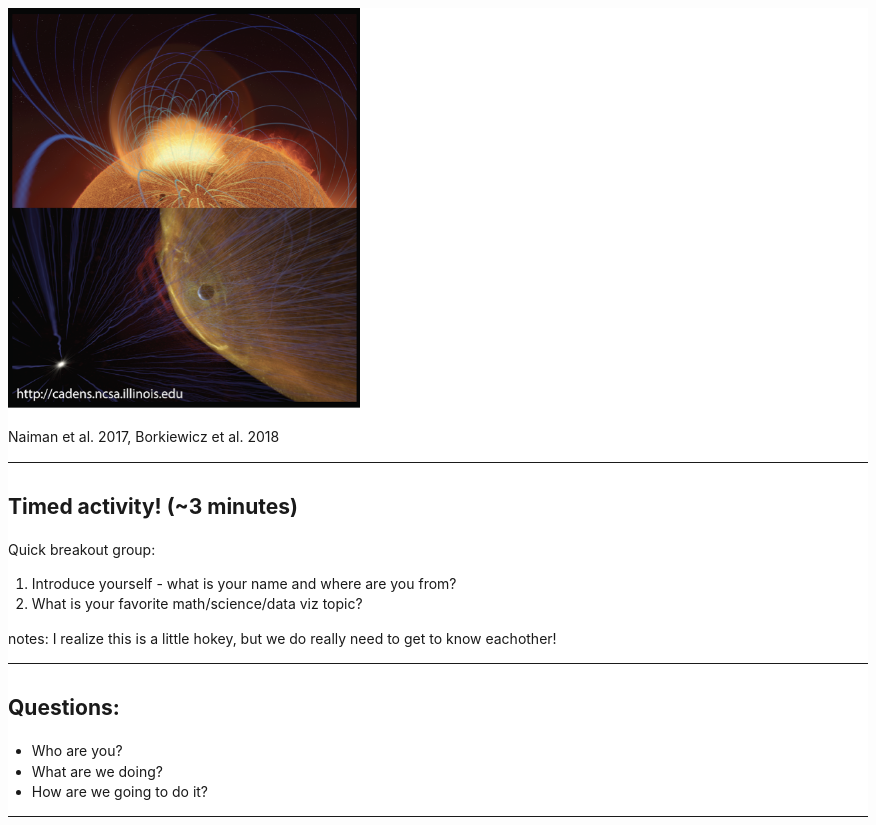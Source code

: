 <img src="images/intro_naiman8.png" alt="drawing" height="400"/>

Naiman et al. 2017, Borkiewicz et al. 2018

---

## Timed activity! (~3 minutes)

Quick breakout group:
1. Introduce yourself - what is your name and where are you from?
1. What is your favorite math/science/data viz topic?

notes: I realize this is a little hokey, but we do really need to get to know eachother!


---

## Questions:

* Who are you?
* What are we doing?
* How are we going to do it?

---